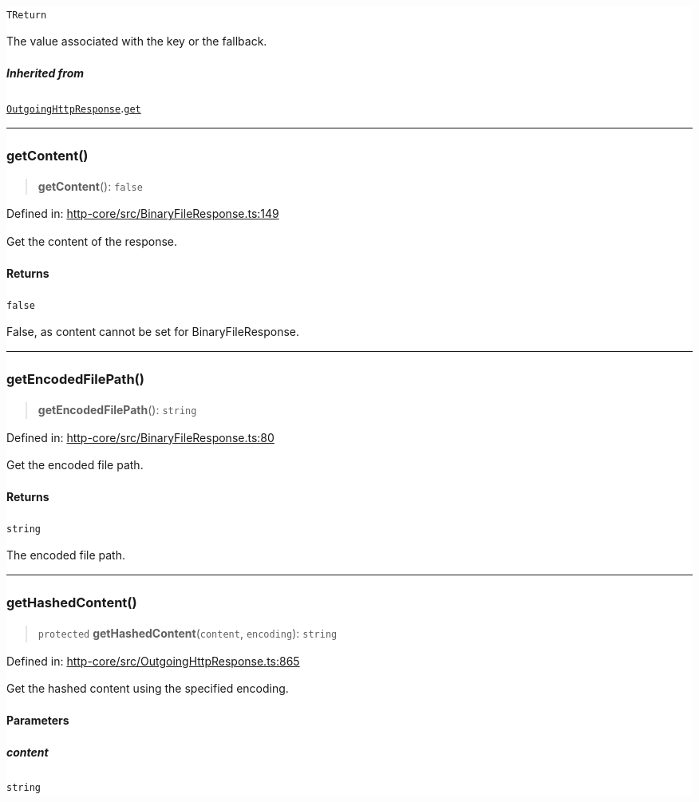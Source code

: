 `TReturn`

The value associated with the key or the fallback.

##### Inherited from

[`OutgoingHttpResponse`](../../OutgoingHttpResponse/classes/OutgoingHttpResponse.md).[`get`](../../OutgoingHttpResponse/classes/OutgoingHttpResponse.md#get)

***

### getContent()

> **getContent**(): `false`

Defined in: [http-core/src/BinaryFileResponse.ts:149](https://github.com/stonemjs/http-core/blob/6ce19e93bd5f8b28975217f6c01558c07c7c03c7/src/BinaryFileResponse.ts#L149)

Get the content of the response.

#### Returns

`false`

False, as content cannot be set for BinaryFileResponse.

***

### getEncodedFilePath()

> **getEncodedFilePath**(): `string`

Defined in: [http-core/src/BinaryFileResponse.ts:80](https://github.com/stonemjs/http-core/blob/6ce19e93bd5f8b28975217f6c01558c07c7c03c7/src/BinaryFileResponse.ts#L80)

Get the encoded file path.

#### Returns

`string`

The encoded file path.

***

### getHashedContent()

> `protected` **getHashedContent**(`content`, `encoding`): `string`

Defined in: [http-core/src/OutgoingHttpResponse.ts:865](https://github.com/stonemjs/http-core/blob/6ce19e93bd5f8b28975217f6c01558c07c7c03c7/src/OutgoingHttpResponse.ts#L865)

Get the hashed content using the specified encoding.

#### Parameters

##### content

`string`
